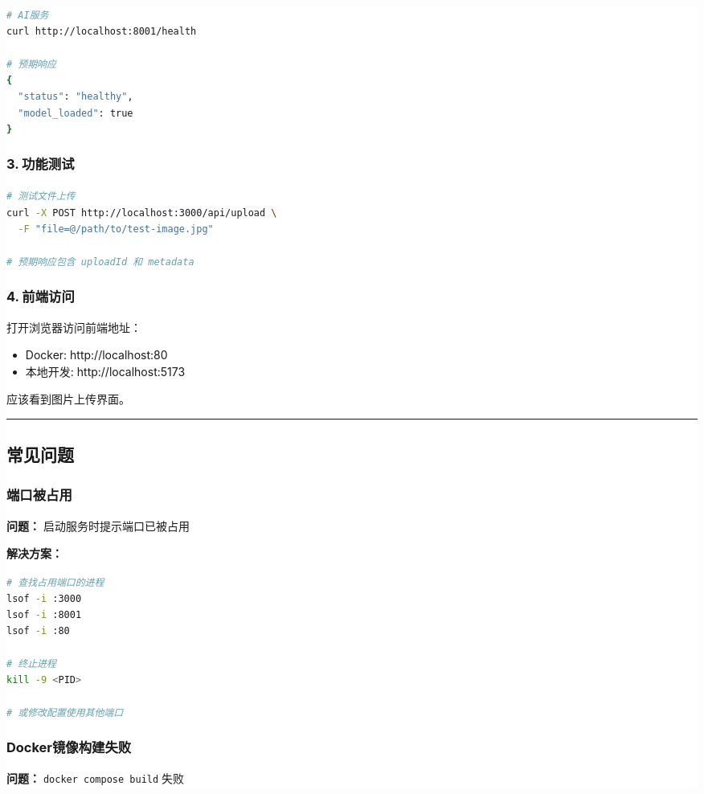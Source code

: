 ```bash
# AI服务
curl http://localhost:8001/health

# 预期响应
{
  "status": "healthy",
  "model_loaded": true
}
```

### 3. 功能测试

```bash
# 测试文件上传
curl -X POST http://localhost:3000/api/upload \
  -F "file=@/path/to/test-image.jpg"

# 预期响应包含 uploadId 和 metadata
```

### 4. 前端访问

打开浏览器访问前端地址：
- Docker: http://localhost:80
- 本地开发: http://localhost:5173

应该看到图片上传界面。

---

## 常见问题

### 端口被占用

**问题：** 启动服务时提示端口已被占用

**解决方案：**
```bash
# 查找占用端口的进程
lsof -i :3000
lsof -i :8001
lsof -i :80

# 终止进程
kill -9 <PID>

# 或修改配置使用其他端口
```

### Docker镜像构建失败

**问题：** `docker compose build` 失败
